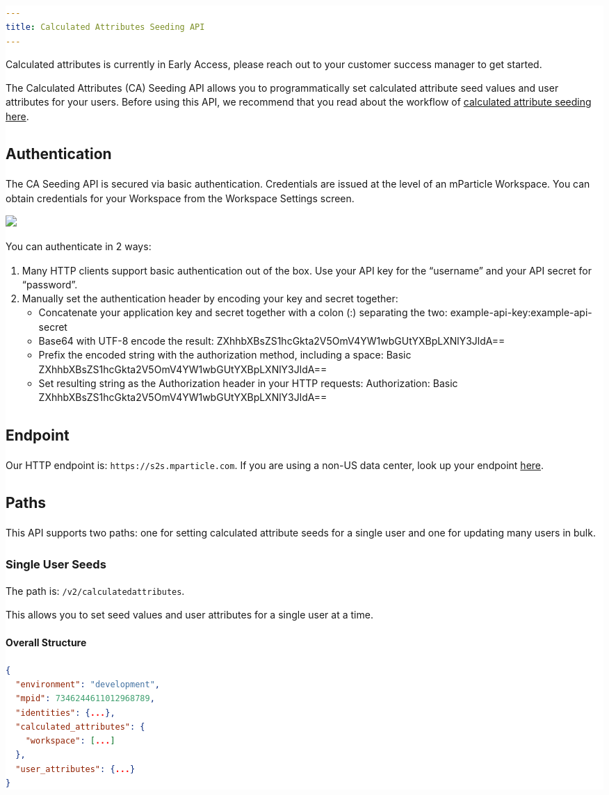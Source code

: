 ```yaml
---
title: Calculated Attributes Seeding API
---
```


<aside> Calculated attributes is currently in Early Access, please reach out to your customer success manager to get started.</aside>

The Calculated Attributes (CA) Seeding API allows you to programmatically set calculated attribute seed values and user attributes for your users. Before using this API, we recommend that you read about the workflow of [calculated attribute seeding here](/guides/platform-guide/calculated-attributes/#seeding).

## Authentication

The CA Seeding API is secured via basic authentication. Credentials are issued at the level of an mParticle Workspace. You can obtain credentials for your Workspace from the Workspace Settings screen.

![](/images/workspace-credentials.png)

You can authenticate in 2 ways:
1. Many HTTP clients support basic authentication out of the box. Use your API key for the “username” and your API secret for “password”.
1. Manually set the authentication header by encoding your key and secret together:
   - Concatenate your application key and secret together with a colon (:) separating the two:
example-api-key:example-api-secret
   - Base64 with UTF-8 encode the result:
ZXhhbXBsZS1hcGkta2V5OmV4YW1wbGUtYXBpLXNlY3JldA==
   - Prefix the encoded string with the authorization method, including a space:
Basic ZXhhbXBsZS1hcGkta2V5OmV4YW1wbGUtYXBpLXNlY3JldA==
   - Set resulting string as the Authorization header in your HTTP requests:
Authorization: Basic ZXhhbXBsZS1hcGkta2V5OmV4YW1wbGUtYXBpLXNlY3JldA==

## Endpoint  

Our HTTP endpoint is: `https://s2s.mparticle.com`. If you are using a non-US data center, look up your endpoint [here](/developers/data-residency/#events-api).

## Paths
This API supports two paths: one for setting calculated attribute seeds for a single user and one for updating many users in bulk.

###  Single User Seeds
The path is: `/v2/calculatedattributes`.

This allows you to set seed values and user attributes for a single user at a time.

#### Overall Structure

~~~json
{
  "environment": "development",
  "mpid": 7346244611012968789,
  "identities": {...},
  "calculated_attributes": {
    "workspace": [...]
  },
  "user_attributes": {...}
}
~~~
